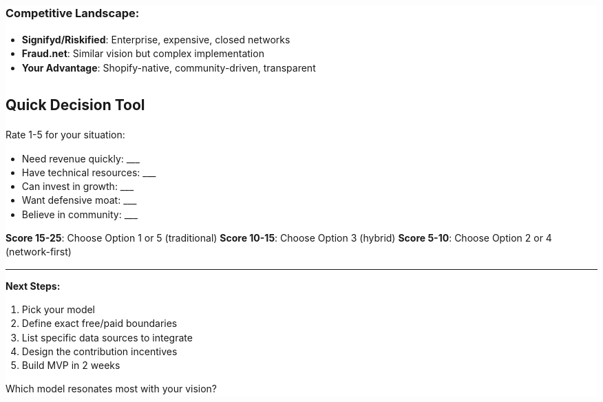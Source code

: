 ### Competitive Landscape:
- **Signifyd/Riskified**: Enterprise, expensive, closed networks
- **Fraud.net**: Similar vision but complex implementation
- **Your Advantage**: Shopify-native, community-driven, transparent

## Quick Decision Tool

Rate 1-5 for your situation:
- Need revenue quickly: ___
- Have technical resources: ___
- Can invest in growth: ___
- Want defensive moat: ___
- Believe in community: ___

**Score 15-25**: Choose Option 1 or 5 (traditional)
**Score 10-15**: Choose Option 3 (hybrid)
**Score 5-10**: Choose Option 2 or 4 (network-first)

---

**Next Steps:**
1. Pick your model
2. Define exact free/paid boundaries
3. List specific data sources to integrate
4. Design the contribution incentives
5. Build MVP in 2 weeks

Which model resonates most with your vision?